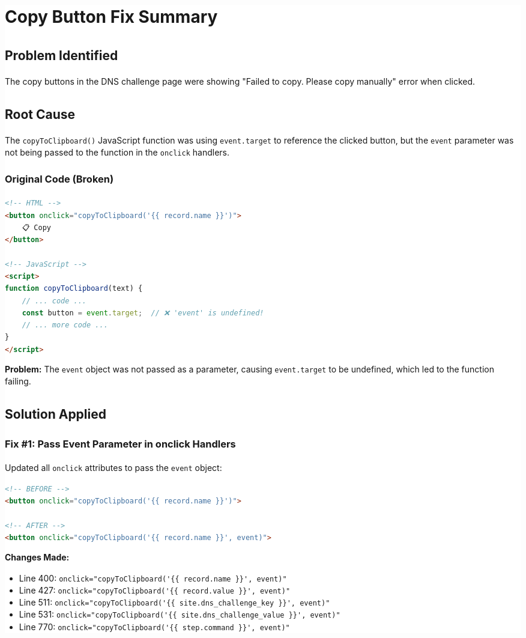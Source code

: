 # Copy Button Fix Summary

## Problem Identified

The copy buttons in the DNS challenge page were showing "Failed to copy. Please copy manually" error when clicked.

## Root Cause

The `copyToClipboard()` JavaScript function was using `event.target` to reference the clicked button, but the `event` parameter was not being passed to the function in the `onclick` handlers.

### Original Code (Broken)
```html
<!-- HTML -->
<button onclick="copyToClipboard('{{ record.name }}')">
    📋 Copy
</button>

<!-- JavaScript -->
<script>
function copyToClipboard(text) {
    // ... code ...
    const button = event.target;  // ❌ 'event' is undefined!
    // ... more code ...
}
</script>
```

**Problem:** The `event` object was not passed as a parameter, causing `event.target` to be undefined, which led to the function failing.

## Solution Applied

### Fix #1: Pass Event Parameter in onclick Handlers

Updated all `onclick` attributes to pass the `event` object:

```html
<!-- BEFORE -->
<button onclick="copyToClipboard('{{ record.name }}')">

<!-- AFTER -->
<button onclick="copyToClipboard('{{ record.name }}', event)">
```

**Changes Made:**
- Line 400: `onclick="copyToClipboard('{{ record.name }}', event)"`
- Line 427: `onclick="copyToClipboard('{{ record.value }}', event)"`
- Line 511: `onclick="copyToClipboard('{{ site.dns_challenge_key }}', event)"`
- Line 531: `onclick="copyToClipboard('{{ site.dns_challenge_value }}', event)"`
- Line 770: `onclick="copyToClipboard('{{ step.command }}', event)"`
